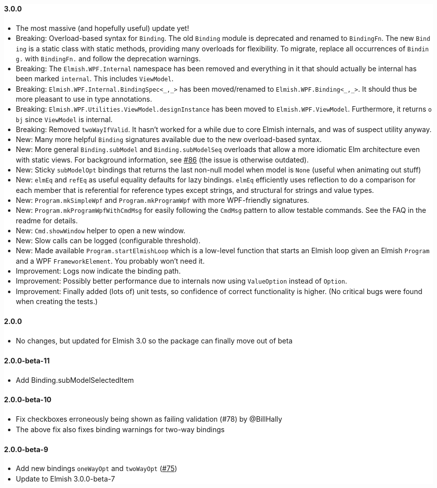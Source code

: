 #### 3.0.0

* The most massive (and hopefully useful) update yet!
* Breaking: Overload-based syntax for `Binding`. The old `Binding` module is deprecated and renamed to `BindingFn`.  The new `Binding` is a static class with static methods, providing many overloads for flexibility. To migrate, replace all occurrences of `Binding.` with `BindingFn.` and follow the deprecation warnings.
* Breaking: The `Elmish.WPF.Internal` namespace has been removed and everything in it that should actually be internal has been marked `internal`. This includes `ViewModel`.
* Breaking: `Elmish.WPF.Internal.BindingSpec<_,_>` has been moved/renamed to `Elmish.WPF.Binding<_,_>`. It should thus be more pleasant to use in type annotations.
* Breaking: `Elmish.WPF.Utilities.ViewModel.designInstance` has been moved to `Elmish.WPF.ViewModel`. Furthermore, it returns `obj` since `ViewModel` is internal.
* Breaking: Removed `twoWayIfValid`. It hasn’t worked for a while due to core Elmish internals, and was of suspect utility anyway.
* New: Many more helpful `Binding` signatures available due to the new overload-based syntax.
* New: More general `Binding.subModel` and `Binding.subModelSeq` overloads that allow a more idiomatic Elm architecture even with static views. For background information, see [#86](https://github.com/elmish/Elmish.WPF/issues/86) (the issue is otherwise outdated).
* New: Sticky `subModelOpt` bindings that returns the last non-null model when model is `None` (useful when animating out stuff)
* New: `elmEq` and `refEq` as useful equality defaults for lazy bindings. `elmEq` efficiently uses reflection to do a comparison for each member that is referential for reference types except strings, and structural for strings and value types.
* New: `Program.mkSimpleWpf` and `Program.mkProgramWpf` with more WPF-friendly signatures.
* New: `Program.mkProgramWpfWithCmdMsg` for easily following the `CmdMsg` pattern to allow testable commands. See the FAQ in the readme for details.
* New: `Cmd.showWindow` helper to open a new window.
* New: Slow calls can be logged (configurable threshold).
* New: Made available `Program.startElmishLoop` which is a low-level function that starts an Elmish loop given an Elmish `Program` and a WPF `FrameworkElement`. You probably won’t need it.
* Improvement: Logs now indicate the binding path.
* Improvement: Possibly better performance due to internals now using `ValueOption` instead of `Option`.
* Improvement: Finally added (lots of) unit tests, so confidence of correct functionality is higher. (No critical bugs were found when creating the tests.)

#### 2.0.0

* No changes, but updated for Elmish 3.0 so the package can finally move out of beta

#### 2.0.0-beta-11

* Add Binding.subModelSelectedItem

#### 2.0.0-beta-10

* Fix checkboxes erroneously being shown as failing validation (#78) by @BillHally
* The above fix also fixes binding warnings for two-way bindings

#### 2.0.0-beta-9

* Add new bindings `oneWayOpt` and `twoWayOpt` ([#75](https://github.com/elmish/Elmish.WPF/issues/75))
* Update to Elmish 3.0.0-beta-7

